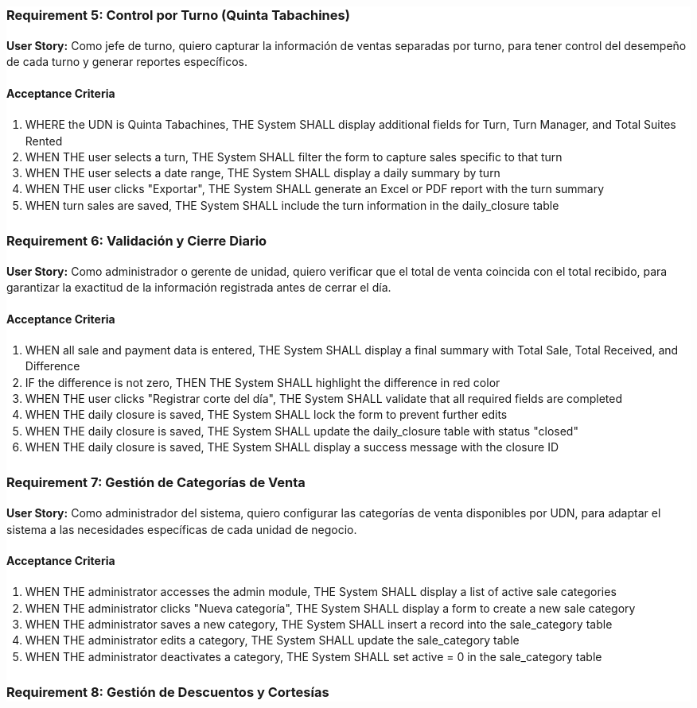 ### Requirement 5: Control por Turno (Quinta Tabachines)

**User Story:** Como jefe de turno, quiero capturar la información de ventas separadas por turno, para tener control del desempeño de cada turno y generar reportes específicos.

#### Acceptance Criteria

1. WHERE the UDN is Quinta Tabachines, THE System SHALL display additional fields for Turn, Turn Manager, and Total Suites Rented
2. WHEN THE user selects a turn, THE System SHALL filter the form to capture sales specific to that turn
3. WHEN THE user selects a date range, THE System SHALL display a daily summary by turn
4. WHEN THE user clicks "Exportar", THE System SHALL generate an Excel or PDF report with the turn summary
5. WHEN turn sales are saved, THE System SHALL include the turn information in the daily_closure table

### Requirement 6: Validación y Cierre Diario

**User Story:** Como administrador o gerente de unidad, quiero verificar que el total de venta coincida con el total recibido, para garantizar la exactitud de la información registrada antes de cerrar el día.

#### Acceptance Criteria

1. WHEN all sale and payment data is entered, THE System SHALL display a final summary with Total Sale, Total Received, and Difference
2. IF the difference is not zero, THEN THE System SHALL highlight the difference in red color
3. WHEN THE user clicks "Registrar corte del día", THE System SHALL validate that all required fields are completed
4. WHEN THE daily closure is saved, THE System SHALL lock the form to prevent further edits
5. WHEN THE daily closure is saved, THE System SHALL update the daily_closure table with status "closed"
6. WHEN THE daily closure is saved, THE System SHALL display a success message with the closure ID

### Requirement 7: Gestión de Categorías de Venta

**User Story:** Como administrador del sistema, quiero configurar las categorías de venta disponibles por UDN, para adaptar el sistema a las necesidades específicas de cada unidad de negocio.

#### Acceptance Criteria

1. WHEN THE administrator accesses the admin module, THE System SHALL display a list of active sale categories
2. WHEN THE administrator clicks "Nueva categoría", THE System SHALL display a form to create a new sale category
3. WHEN THE administrator saves a new category, THE System SHALL insert a record into the sale_category table
4. WHEN THE administrator edits a category, THE System SHALL update the sale_category table
5. WHEN THE administrator deactivates a category, THE System SHALL set active = 0 in the sale_category table

### Requirement 8: Gestión de Descuentos y Cortesías
